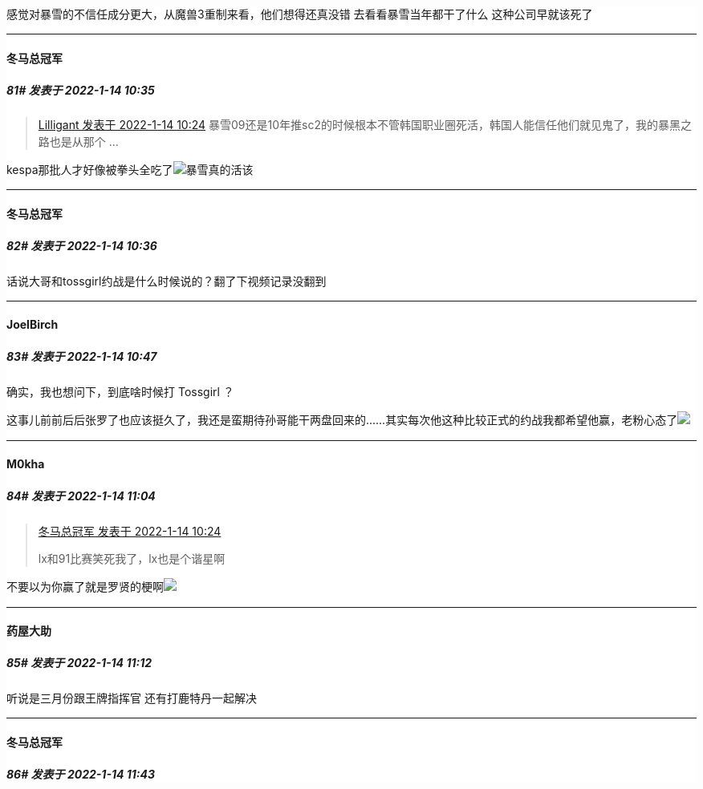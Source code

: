 感觉对暴雪的不信任成分更大，从魔兽3重制来看，他们想得还真没错</blockquote>
去看看暴雪当年都干了什么 这种公司早就该死了

*****

####  冬马总冠军  
##### 81#       发表于 2022-1-14 10:35

<blockquote><a href="httphttps://bbs.saraba1st.com/2b/forum.php?mod=redirect&amp;goto=findpost&amp;pid=54283519&amp;ptid=2047178" target="_blank">Lilligant 发表于 2022-1-14 10:24</a>
暴雪09还是10年推sc2的时候根本不管韩国职业圈死活，韩国人能信任他们就见鬼了，我的暴黑之路也是从那个 ...</blockquote>
kespa那批人才好像被拳头全吃了<img src="https://static.saraba1st.com/image/smiley/face2017/067.png" referrerpolicy="no-referrer">暴雪真的活该

*****

####  冬马总冠军  
##### 82#       发表于 2022-1-14 10:36

话说大哥和tossgirl约战是什么时候说的？翻了下视频记录没翻到

*****

####  JoelBirch  
##### 83#       发表于 2022-1-14 10:47

确实，我也想问下，到底啥时候打 Tossgirl ？

这事儿前前后后张罗了也应该挺久了，我还是蛮期待孙哥能干两盘回来的……其实每次他这种比较正式的约战我都希望他赢，老粉心态了<img src="https://static.saraba1st.com/image/smiley/face2017/076.png" referrerpolicy="no-referrer">



*****

####  M0kha  
##### 84#       发表于 2022-1-14 11:04

<blockquote><a href="httphttps://bbs.saraba1st.com/2b/forum.php?mod=redirect&amp;goto=findpost&amp;pid=54283524&amp;ptid=2047178" target="_blank">冬马总冠军 发表于 2022-1-14 10:24</a>

lx和91比赛笑死我了，lx也是个谐星啊</blockquote>
不要以为你赢了就是罗贤的梗啊<img src="https://static.saraba1st.com/image/smiley/face2017/067.png" referrerpolicy="no-referrer">



*****

####  药屋大助  
##### 85#       发表于 2022-1-14 11:12

听说是三月份跟王牌指挥官 还有打鹿特丹一起解决



*****

####  冬马总冠军  
##### 86#       发表于 2022-1-14 11:43
